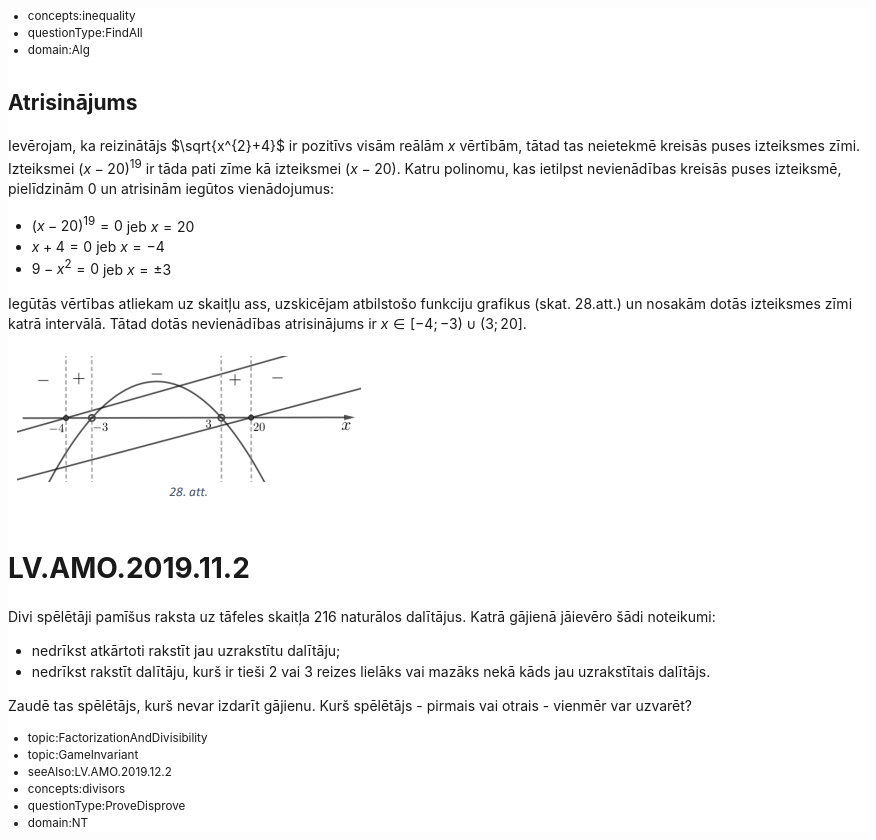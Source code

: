 <small>

* concepts:inequality
* questionType:FindAll
* domain:Alg

</small>

## Atrisinājums

Ievērojam, ka reizinātājs $\sqrt{x^{2}+4}$ ir pozitīvs visām reālām $x$ 
vērtībām, tātad tas neietekmē kreisās puses izteiksmes zīmi. Izteiksmei 
$(x-20)^{19}$ ir tāda pati zīme kā izteiksmei $(x-20)$. Katru polinomu, kas 
ietilpst nevienādības kreisās puses izteiksmē, pielīdzinām $0$ un atrisinām 
iegūtos vienādojumus:

- $(x-20)^{19}=0$ jeb $x=20$  
- $x+4=0$ jeb $x=-4$  
- $9-x^{2}=0$ jeb $x= \pm 3$  

Iegūtās vērtības atliekam uz skaitļu ass, uzskicējam atbilstošo funkciju 
grafikus (skat. 28.att.) un nosakām dotās izteiksmes zīmi katrā intervālā. 
Tātad dotās nevienādības atrisinājums ir $x \in[-4 ;-3) \cup(3 ; 20]$.

![](LV.AMO.2019.11.1A.png)



# <lo-sample/> LV.AMO.2019.11.2

Divi spēlētāji pamīšus raksta uz tāfeles skaitļa $216$ naturālos dalītājus. 
Katrā gājienā jāievēro šādi noteikumi:

- nedrīkst atkārtoti rakstīt jau uzrakstītu dalītāju;
- nedrīkst rakstīt dalītāju, kurš ir tieši $2$ vai $3$ reizes
  lielāks vai mazāks nekā kāds jau uzrakstītais dalītājs.

Zaudē tas spēlētājs, kurš nevar izdarīt gājienu. Kurš spēlētājs - pirmais vai 
otrais - vienmēr var uzvarēt?

<small>

* topic:FactorizationAndDivisibility
* topic:GameInvariant
* seeAlso:LV.AMO.2019.12.2
* concepts:divisors
* questionType:ProveDisprove
* domain:NT
